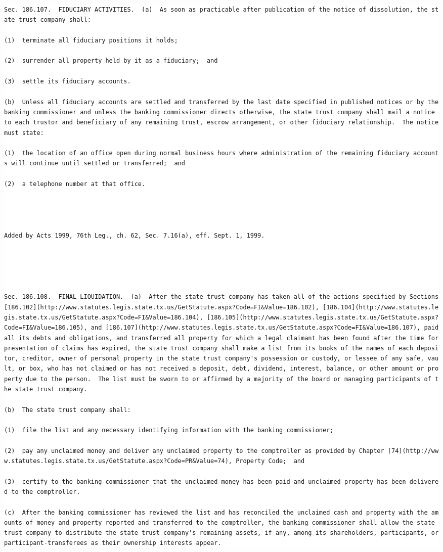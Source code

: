     
    
    
    
    Sec. 186.107.  FIDUCIARY ACTIVITIES.  (a)  As soon as practicable after publication of the notice of dissolution, the state trust company shall:
    
    (1)  terminate all fiduciary positions it holds;
    
    (2)  surrender all property held by it as a fiduciary;  and
    
    (3)  settle its fiduciary accounts.
    
    (b)  Unless all fiduciary accounts are settled and transferred by the last date specified in published notices or by the banking commissioner and unless the banking commissioner directs otherwise, the state trust company shall mail a notice to each trustor and beneficiary of any remaining trust, escrow arrangement, or other fiduciary relationship.  The notice must state:
    
    (1)  the location of an office open during normal business hours where administration of the remaining fiduciary accounts will continue until settled or transferred;  and
    
    (2)  a telephone number at that office.
    
    
    
    
    Added by Acts 1999, 76th Leg., ch. 62, Sec. 7.16(a), eff. Sept. 1, 1999.
    
    
    
    
    
    Sec. 186.108.  FINAL LIQUIDATION.  (a)  After the state trust company has taken all of the actions specified by Sections [186.102](http://www.statutes.legis.state.tx.us/GetStatute.aspx?Code=FI&Value=186.102), [186.104](http://www.statutes.legis.state.tx.us/GetStatute.aspx?Code=FI&Value=186.104), [186.105](http://www.statutes.legis.state.tx.us/GetStatute.aspx?Code=FI&Value=186.105), and [186.107](http://www.statutes.legis.state.tx.us/GetStatute.aspx?Code=FI&Value=186.107), paid all its debts and obligations, and transferred all property for which a legal claimant has been found after the time for presentation of claims has expired, the state trust company shall make a list from its books of the names of each depositor, creditor, owner of personal property in the state trust company's possession or custody, or lessee of any safe, vault, or box, who has not claimed or has not received a deposit, debt, dividend, interest, balance, or other amount or property due to the person.  The list must be sworn to or affirmed by a majority of the board or managing participants of the state trust company.
    
    (b)  The state trust company shall:
    
    (1)  file the list and any necessary identifying information with the banking commissioner;
    
    (2)  pay any unclaimed money and deliver any unclaimed property to the comptroller as provided by Chapter [74](http://www.statutes.legis.state.tx.us/GetStatute.aspx?Code=PR&Value=74), Property Code;  and
    
    (3)  certify to the banking commissioner that the unclaimed money has been paid and unclaimed property has been delivered to the comptroller.
    
    (c)  After the banking commissioner has reviewed the list and has reconciled the unclaimed cash and property with the amounts of money and property reported and transferred to the comptroller, the banking commissioner shall allow the state trust company to distribute the state trust company's remaining assets, if any, among its shareholders, participants, or participant-transferees as their ownership interests appear.
    